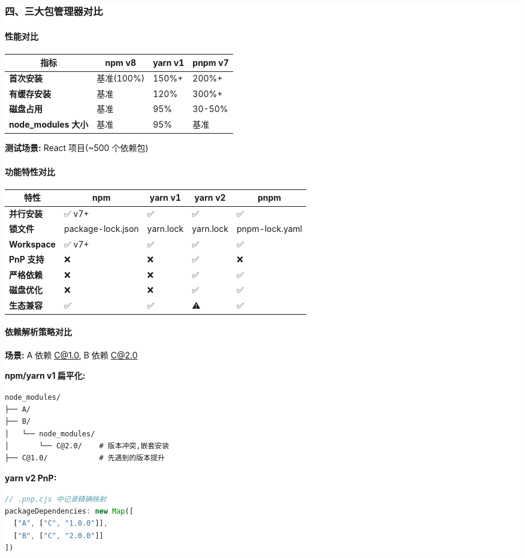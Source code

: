 
### 四、三大包管理器对比

#### 性能对比

| 指标 | npm v8 | yarn v1 | pnpm v7 |
|-----|--------|---------|---------|
| **首次安装** | 基准(100%) | 150%+ | 200%+ |
| **有缓存安装** | 基准 | 120% | 300%+ |
| **磁盘占用** | 基准 | 95% | 30-50% |
| **node_modules 大小** | 基准 | 95% | 基准 |

**测试场景:** React 项目(~500 个依赖包)

#### 功能特性对比

| 特性 | npm | yarn v1 | yarn v2 | pnpm |
|-----|-----|---------|---------|------|
| **并行安装** | ✅ v7+ | ✅ | ✅ | ✅ |
| **锁文件** | package-lock.json | yarn.lock | yarn.lock | pnpm-lock.yaml |
| **Workspace** | ✅ v7+ | ✅ | ✅ | ✅ |
| **PnP 支持** | ❌ | ❌ | ✅ | ❌ |
| **严格依赖** | ❌ | ❌ | ✅ | ✅ |
| **磁盘优化** | ❌ | ❌ | ✅ | ✅ |
| **生态兼容** | ✅ | ✅ | ⚠️ | ✅ |

#### 依赖解析策略对比

**场景:** A 依赖 C@1.0, B 依赖 C@2.0

**npm/yarn v1 扁平化:**
```
node_modules/
├── A/
├── B/
│   └── node_modules/
│       └── C@2.0/    # 版本冲突,嵌套安装
├── C@1.0/            # 先遇到的版本提升
```

**yarn v2 PnP:**
```javascript
// .pnp.cjs 中记录精确映射
packageDependencies: new Map([
  ["A", ["C", "1.0.0"]],
  ["B", ["C", "2.0.0"]]
])
```
